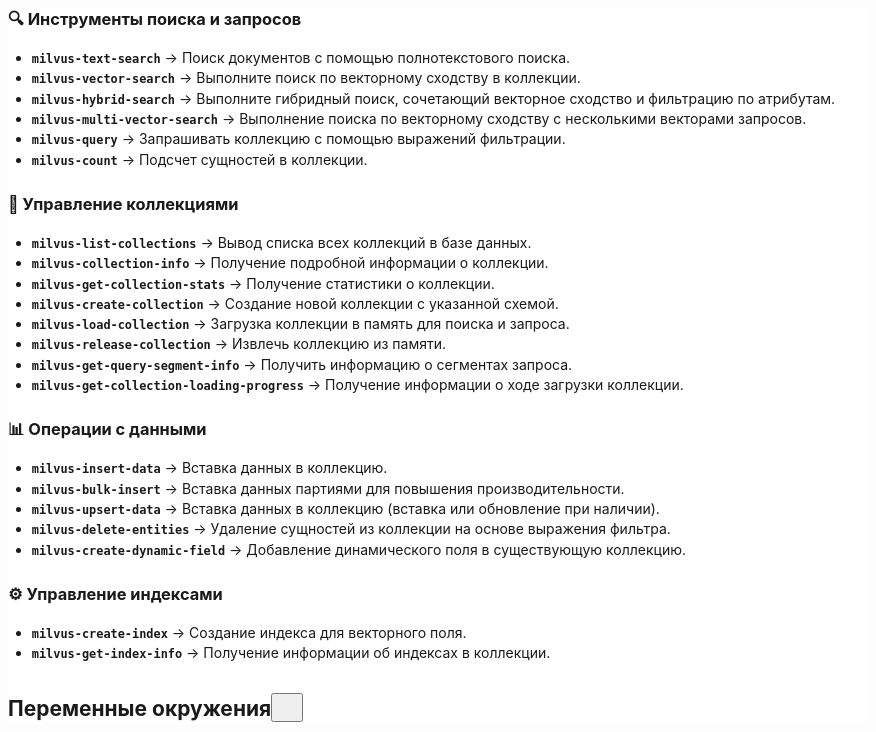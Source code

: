<h3 id="🔍-Search-and-Query-Tools" class="common-anchor-header">🔍 Инструменты поиска и запросов</h3><ul>
<li><strong><code translate="no">milvus-text-search</code></strong> → Поиск документов с помощью полнотекстового поиска.</li>
<li><strong><code translate="no">milvus-vector-search</code></strong> → Выполните поиск по векторному сходству в коллекции.</li>
<li><strong><code translate="no">milvus-hybrid-search</code></strong> → Выполните гибридный поиск, сочетающий векторное сходство и фильтрацию по атрибутам.</li>
<li><strong><code translate="no">milvus-multi-vector-search</code></strong> → Выполнение поиска по векторному сходству с несколькими векторами запросов.</li>
<li><strong><code translate="no">milvus-query</code></strong> → Запрашивать коллекцию с помощью выражений фильтрации.</li>
<li><strong><code translate="no">milvus-count</code></strong> → Подсчет сущностей в коллекции.</li>
</ul>
<h3 id="📁-Collection-Management" class="common-anchor-header">📁 Управление коллекциями</h3><ul>
<li><strong><code translate="no">milvus-list-collections</code></strong> → Вывод списка всех коллекций в базе данных.</li>
<li><strong><code translate="no">milvus-collection-info</code></strong> → Получение подробной информации о коллекции.</li>
<li><strong><code translate="no">milvus-get-collection-stats</code></strong> → Получение статистики о коллекции.</li>
<li><strong><code translate="no">milvus-create-collection</code></strong> → Создание новой коллекции с указанной схемой.</li>
<li><strong><code translate="no">milvus-load-collection</code></strong> → Загрузка коллекции в память для поиска и запроса.</li>
<li><strong><code translate="no">milvus-release-collection</code></strong> → Извлечь коллекцию из памяти.</li>
<li><strong><code translate="no">milvus-get-query-segment-info</code></strong> → Получить информацию о сегментах запроса.</li>
<li><strong><code translate="no">milvus-get-collection-loading-progress</code></strong> → Получение информации о ходе загрузки коллекции.</li>
</ul>
<h3 id="📊-Data-Operations" class="common-anchor-header">📊 Операции с данными</h3><ul>
<li><strong><code translate="no">milvus-insert-data</code></strong> → Вставка данных в коллекцию.</li>
<li><strong><code translate="no">milvus-bulk-insert</code></strong> → Вставка данных партиями для повышения производительности.</li>
<li><strong><code translate="no">milvus-upsert-data</code></strong> → Вставка данных в коллекцию (вставка или обновление при наличии).</li>
<li><strong><code translate="no">milvus-delete-entities</code></strong> → Удаление сущностей из коллекции на основе выражения фильтра.</li>
<li><strong><code translate="no">milvus-create-dynamic-field</code></strong> → Добавление динамического поля в существующую коллекцию.</li>
</ul>
<h3 id="⚙️-Index-Management" class="common-anchor-header">⚙️ Управление индексами</h3><ul>
<li><strong><code translate="no">milvus-create-index</code></strong> → Создание индекса для векторного поля.</li>
<li><strong><code translate="no">milvus-get-index-info</code></strong> → Получение информации об индексах в коллекции.</li>
</ul>
<h2 id="Environment-Variables" class="common-anchor-header">Переменные окружения<button data-href="#Environment-Variables" class="anchor-icon" translate="no">
      <svg translate="no"
        aria-hidden="true"
        focusable="false"
        height="20"
        version="1.1"
        viewBox="0 0 16 16"
        width="16"
      >
        <path
          fill="#0092E4"
          fill-rule="evenodd"